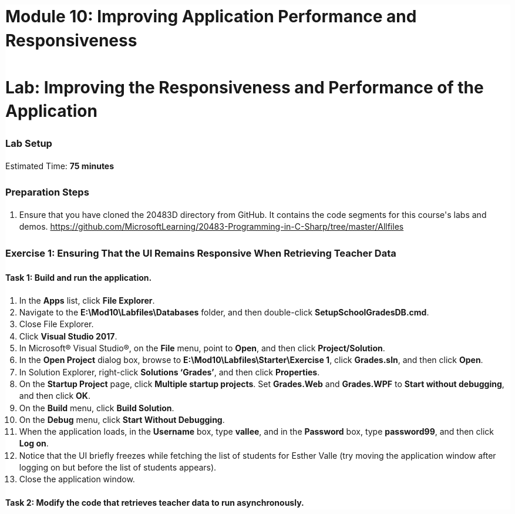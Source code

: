 

# Module 10: Improving Application Performance and Responsiveness

# Lab: Improving the Responsiveness and Performance of the Application

### Lab Setup

Estimated Time: **75 minutes**

### Preparation Steps

1. Ensure that you have cloned the 20483D directory from GitHub. It contains the code segments for this course's labs and demos. https://github.com/MicrosoftLearning/20483-Programming-in-C-Sharp/tree/master/Allfiles

### Exercise 1: Ensuring That the UI Remains Responsive When Retrieving Teacher Data

#### Task 1: Build and run the application.

1.  In the **Apps** list, click **File Explorer**.
2.  Navigate to the **E:\\Mod10\\Labfiles\\Databases** folder, and then
    double-click **SetupSchoolGradesDB.cmd**.
3.  Close File Explorer.
4.  Click **Visual Studio 2017**.
5. In Microsoft® Visual Studio®, on the **File** menu, point to **Open**, and
    then click **Project/Solution**.
6. In the **Open Project** dialog box, browse to
    **E:\\Mod10\\Labfiles\\Starter\\Exercise 1**, click **Grades.sln**, and then
    click **Open**.
7. In Solution Explorer, right-click **Solutions ‘Grades’**, and then click
    **Properties**.
8. On the **Startup Project** page, click **Multiple startup projects**. Set
**Grades.Web** and **Grades.WPF** to **Start without debugging**, and then click
**OK**.
9.  On the **Build** menu, click **Build Solution**.
10.  On the **Debug** menu, click **Start Without Debugging**.
11.  When the application loads, in the **Username** box, type **vallee**, and in
    the **Password** box, type **password99**, and then click **Log on**.
12.  Notice that the UI briefly freezes while fetching the list of students for
    Esther Valle (try moving the application window after logging on but before
    the list of students appears).
13.  Close the application window.



#### Task 2: Modify the code that retrieves teacher data to run asynchronously.
